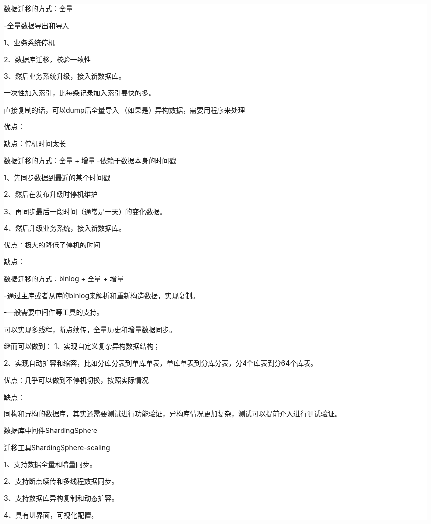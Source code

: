 数据迁移的方式：全量

-全量数据导出和导入

1、业务系统停机

2、数据库迁移，校验一致性

3、然后业务系统升级，接入新数据库。

一次性加入索引，比每条记录加入索引要快的多。

直接复制的话，可以dump后全量导入
（如果是）异构数据，需要用程序来处理

优点：

缺点：停机时间太长

数据迁移的方式：全量 + 增量
-依赖于数据本身的时间戳

1、先同步数据到最近的某个时间戳

2、然后在发布升级时停机维护

3、再同步最后一段时间（通常是一天）的变化数据。

4、然后升级业务系统，接入新数据库。

优点：极大的降低了停机的时间

缺点：

数据迁移的方式：binlog + 全量 + 增量

-通过主库或者从库的binlog来解析和重新构造数据，实现复制。

-一般需要中间件等工具的支持。

可以实现多线程，断点续传，全量历史和增量数据同步。

继而可以做到：
1、实现自定义复杂异构数据结构；

2、实现自动扩容和缩容，比如分库分表到单库单表，单库单表到分库分表，分4个库表到分64个库表。

优点：几乎可以做到不停机切换，按照实际情况

缺点：

同构和异构的数据库，其实还需要测试进行功能验证，异构库情况更加复杂，测试可以提前介入进行测试验证。

数据库中间件ShardingSphere

迁移工具ShardingSphere-scaling

1、支持数据全量和增量同步。

2、支持断点续传和多线程数据同步。

3、支持数据库异构复制和动态扩容。

4、具有UI界面，可视化配置。
